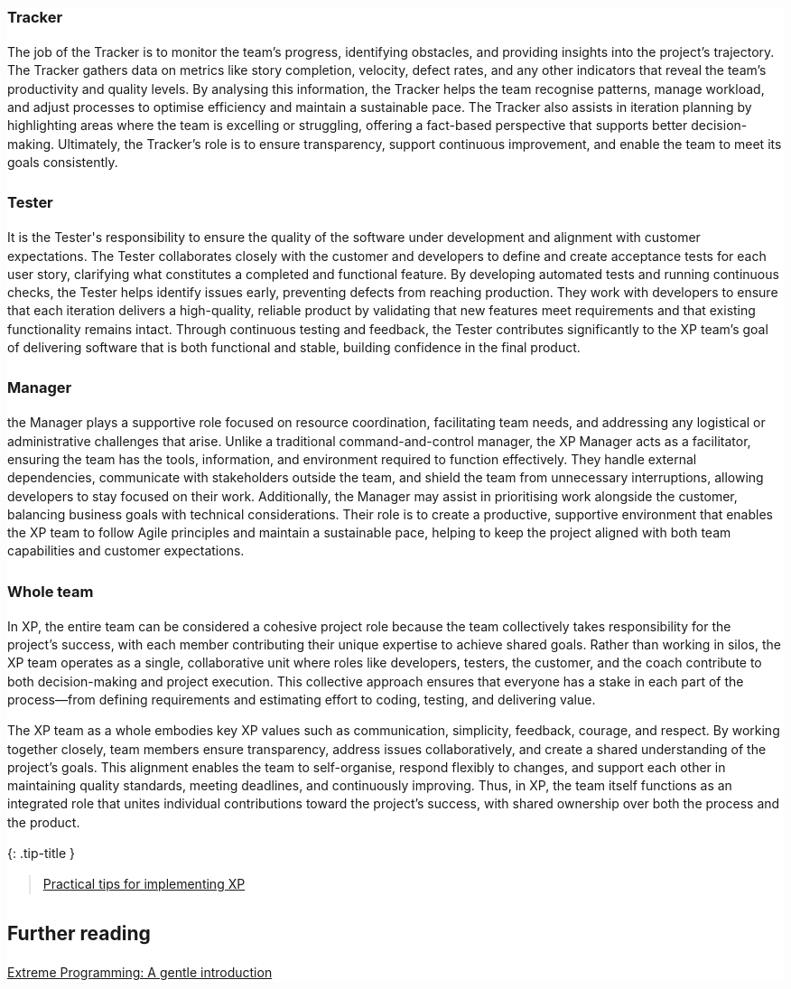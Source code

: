 ### Tracker

The job of the Tracker is to monitor the team’s progress, identifying obstacles, and providing 
insights into the project’s trajectory. The Tracker gathers data on metrics like story 
completion, velocity, defect rates, and any other indicators that reveal the team’s 
productivity and quality levels. By analysing this information, the Tracker helps the team 
recognise patterns, manage workload, and adjust processes to optimise efficiency and maintain 
a sustainable pace. The Tracker also assists in iteration planning by highlighting areas where 
the team is excelling or struggling, offering a fact-based perspective that supports better 
decision-making. Ultimately, the Tracker’s role is to ensure transparency, support continuous 
improvement, and enable the team to meet its goals consistently.

### Tester

It is the Tester's responsibility to ensure the quality of the software under development and 
alignment with customer expectations. The Tester collaborates closely with the customer and 
developers to define and create acceptance tests for each user story, clarifying what constitutes 
a completed and functional feature. By developing automated tests and running continuous checks, 
the Tester helps identify issues early, preventing defects from reaching production. They work 
with developers to ensure that each iteration delivers a high-quality, reliable product by 
validating that new features meet requirements and that existing functionality remains intact. 
Through continuous testing and feedback, the Tester contributes significantly to the XP team’s 
goal of delivering software that is both functional and stable, building confidence in the final 
product.

### Manager

the Manager plays a supportive role focused on resource coordination, facilitating team needs, 
and addressing any logistical or administrative challenges that arise. Unlike a traditional 
command-and-control manager, the XP Manager acts as a facilitator, ensuring the team has the 
tools, information, and environment required to function effectively. They handle external 
dependencies, communicate with stakeholders outside the team, and shield the team from 
unnecessary interruptions, allowing developers to stay focused on their work. Additionally, 
the Manager may assist in prioritising work alongside the customer, balancing business goals 
with technical considerations. Their role is to create a productive, supportive environment 
that enables the XP team to follow Agile principles and maintain a sustainable pace, helping 
to keep the project aligned with both team capabilities and customer expectations.

### Whole team

In XP, the entire team can be considered a cohesive project role because the team collectively 
takes responsibility for the project’s success, with each member contributing their unique 
expertise to achieve shared goals. Rather than working in silos, the XP team operates as a single, 
collaborative unit where roles like developers, testers, the customer, and the coach contribute 
to both decision-making and project execution. This collective approach ensures that everyone 
has a stake in each part of the process—from defining requirements and estimating effort to 
coding, testing, and delivering value.

The XP team as a whole embodies key XP values such as communication, simplicity, feedback, 
courage, and respect. By working together closely, team members ensure transparency, address 
issues collaboratively, and create a shared understanding of the project’s goals. This alignment 
enables the team to self-organise, respond flexibly to changes, and support each other in 
maintaining quality standards, meeting deadlines, and continuously improving. Thus, in XP, the 
team itself functions as an integrated role that unites individual contributions toward the 
project’s success, with shared ownership over both the process and the product.

{: .tip-title }
> [<i class="fa-regular fa-lightbulb"></i> Practical tips for implementing XP](xp_tips)

## Further reading

[Extreme Programming: A gentle introduction](http://www.extremeprogramming.org/)
